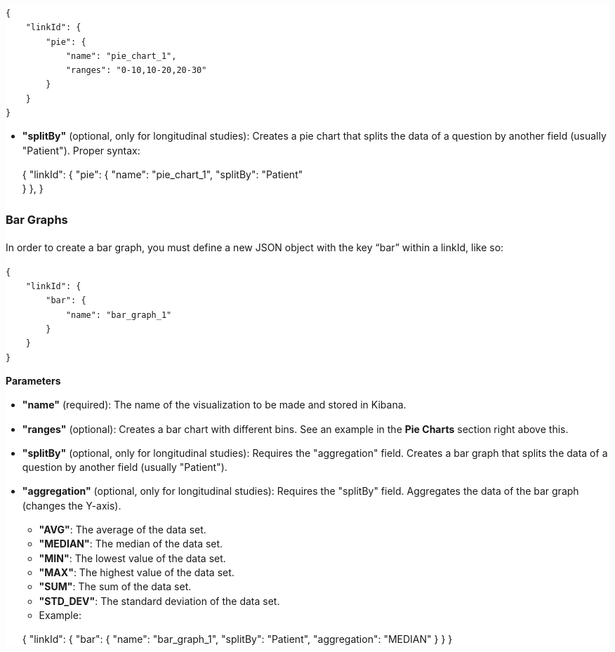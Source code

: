 
	{
		"linkId": {
			"pie": {
            	"name": "pie_chart_1",
				"ranges": "0-10,10-20,20-30"            
        	}
		}
	}
* **"splitBy"** (optional, only for longitudinal studies): Creates a pie chart that splits the data of a question by another field (usually "Patient"). Proper syntax:


	{
		"linkId": {
			"pie": {
            	"name": "pie_chart_1",
				"splitBy": "Patient"            
        	}
		},
	}

### Bar Graphs
In order to create a bar graph, you must define a new JSON object with the key “bar” within a linkId, like so:

	{
		"linkId": {
			"bar": {
            	"name": "bar_graph_1"            
        	}
		}
	}
**Parameters**
* **"name"** (required): The name of the visualization to be made and stored in Kibana.
* **"ranges"** (optional): Creates a bar chart with different bins. See an example in the **Pie Charts** section right above this.
* **"splitBy"** (optional, only for longitudinal studies): Requires the "aggregation" field. Creates a bar graph that splits the data of a question by another field (usually "Patient").
* **"aggregation"** (optional, only for longitudinal studies): Requires the "splitBy" field. Aggregates the data of the bar graph (changes the Y-axis).
    * **"AVG"**: The average of the data set.
    * **"MEDIAN"**: The median of the data set.
    * **"MIN"**: The lowest value of the data set.
    * **"MAX"**: The highest value of the data set.
    * **"SUM"**: The sum of the data set.
    * **"STD_DEV"**: The standard deviation of the data set.
    * Example:


	{
		"linkId": {
			"bar": {
            	"name": "bar_graph_1",
            	"splitBy": "Patient",
            	"aggregation": "MEDIAN"
        	}
		}
	}
